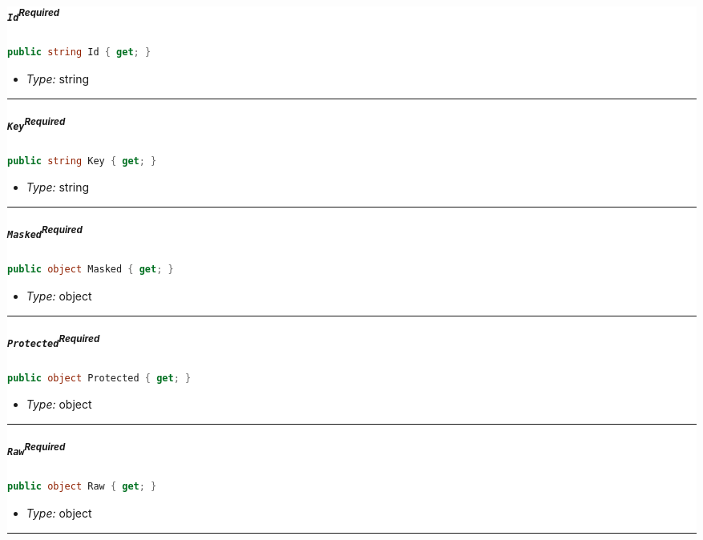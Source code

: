 ##### `Id`<sup>Required</sup> <a name="Id" id="@cdktf/provider-gitlab.instanceVariable.InstanceVariable.property.id"></a>

```csharp
public string Id { get; }
```

- *Type:* string

---

##### `Key`<sup>Required</sup> <a name="Key" id="@cdktf/provider-gitlab.instanceVariable.InstanceVariable.property.key"></a>

```csharp
public string Key { get; }
```

- *Type:* string

---

##### `Masked`<sup>Required</sup> <a name="Masked" id="@cdktf/provider-gitlab.instanceVariable.InstanceVariable.property.masked"></a>

```csharp
public object Masked { get; }
```

- *Type:* object

---

##### `Protected`<sup>Required</sup> <a name="Protected" id="@cdktf/provider-gitlab.instanceVariable.InstanceVariable.property.protected"></a>

```csharp
public object Protected { get; }
```

- *Type:* object

---

##### `Raw`<sup>Required</sup> <a name="Raw" id="@cdktf/provider-gitlab.instanceVariable.InstanceVariable.property.raw"></a>

```csharp
public object Raw { get; }
```

- *Type:* object

---
